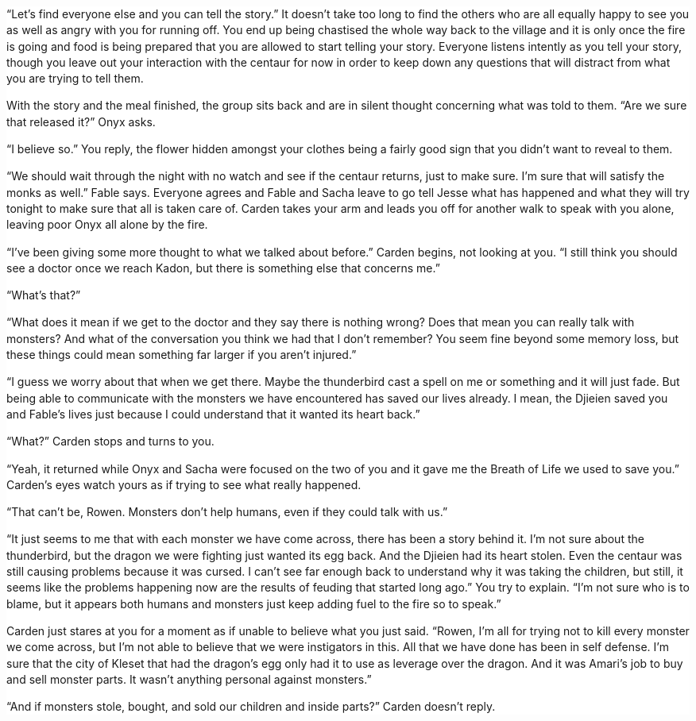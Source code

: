 “Let’s find everyone else and you can tell the story.” It doesn’t take too long to find the others who are all equally happy to see you as well as angry with you for running off. You end up being chastised the whole way back to the village and it is only once the fire is going and food is being prepared that you are allowed to start telling your story. Everyone listens intently as you tell your story, though you leave out your interaction with the centaur for now in order to keep down any questions that will distract from what you are trying to tell them. 

With the story and the meal finished, the group sits back and are in silent thought concerning what was told to them. “Are we sure that released it?” Onyx asks. 

“I believe so.” You reply, the flower hidden amongst your clothes being a fairly good sign that you didn’t want to reveal to them.

“We should wait through the night with no watch and see if the centaur returns, just to make sure. I’m sure that will satisfy the monks as well.” Fable says. Everyone agrees and Fable and Sacha leave to go tell Jesse what has happened and what they will try tonight to make sure that all is taken care of. Carden takes your arm and leads you off for another walk to speak with you alone, leaving poor Onyx all alone by the fire. 

“I’ve been giving some more thought to what we talked about before.” Carden begins, not looking at you. “I still think you should see a doctor once we reach Kadon, but there is something else that concerns me.”

“What’s that?”

“What does it mean if we get to the doctor and they say there is nothing wrong? Does that mean you can really talk with monsters? And what of the conversation you think we had that I don’t remember? You seem fine beyond some memory loss, but these things could mean something far larger if you aren’t injured.”

“I guess we worry about that when we get there. Maybe the thunderbird cast a spell on me or something and it will just fade. But being able to communicate with the monsters we have encountered has saved our lives already. I mean, the Djieien saved you and Fable’s lives just because I could understand that it wanted its heart back.”

“What?” Carden stops and turns to you. 

“Yeah, it returned while Onyx and Sacha were focused on the two of you and it gave me the Breath of Life we used to save you.” Carden’s eyes watch yours as if trying to see what really happened. 

“That can’t be, Rowen. Monsters don’t help humans, even if they could talk with us.”

“It just seems to me that with each monster we have come across, there has been a story behind it. I’m not sure about the thunderbird, but the dragon we were fighting just wanted its egg back. And the Djieien had its heart stolen. Even the centaur was still causing problems because it was cursed. I can’t see far enough back to understand why it was taking the children, but still, it seems like the problems happening now are the results of feuding that started long ago.” You try to explain. “I’m not sure who is to blame, but it appears both humans and monsters just keep adding fuel to the fire so to speak.” 

Carden just stares at you for a moment as if unable to believe what you just said. “Rowen, I’m all for trying not to kill every monster we come across, but I’m not able to believe that we were instigators in this. All that we have done has been in self defense. I’m sure that the city of Kleset that had the dragon’s egg only had it to use as leverage over the dragon. And it was Amari’s job to buy and sell monster parts. It wasn’t anything personal against monsters.”

“And if monsters stole, bought, and sold our children and inside parts?” Carden doesn’t reply. 
